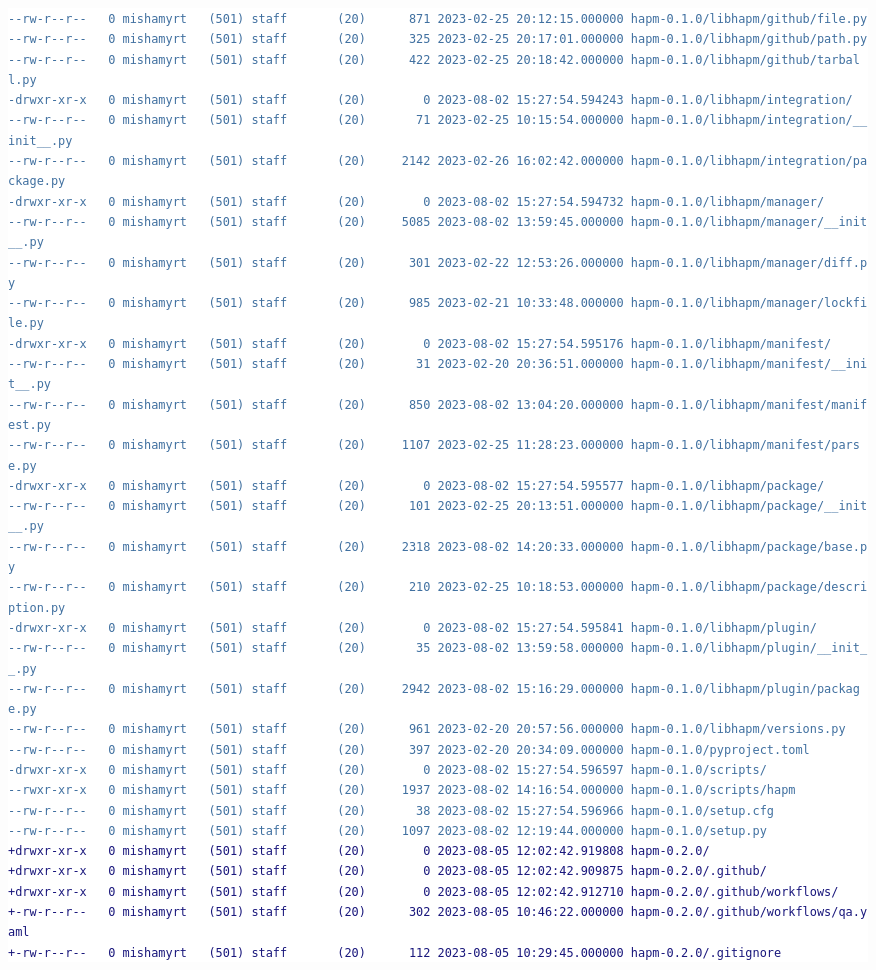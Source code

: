 ```diff
--rw-r--r--   0 mishamyrt   (501) staff       (20)      871 2023-02-25 20:12:15.000000 hapm-0.1.0/libhapm/github/file.py
--rw-r--r--   0 mishamyrt   (501) staff       (20)      325 2023-02-25 20:17:01.000000 hapm-0.1.0/libhapm/github/path.py
--rw-r--r--   0 mishamyrt   (501) staff       (20)      422 2023-02-25 20:18:42.000000 hapm-0.1.0/libhapm/github/tarball.py
-drwxr-xr-x   0 mishamyrt   (501) staff       (20)        0 2023-08-02 15:27:54.594243 hapm-0.1.0/libhapm/integration/
--rw-r--r--   0 mishamyrt   (501) staff       (20)       71 2023-02-25 10:15:54.000000 hapm-0.1.0/libhapm/integration/__init__.py
--rw-r--r--   0 mishamyrt   (501) staff       (20)     2142 2023-02-26 16:02:42.000000 hapm-0.1.0/libhapm/integration/package.py
-drwxr-xr-x   0 mishamyrt   (501) staff       (20)        0 2023-08-02 15:27:54.594732 hapm-0.1.0/libhapm/manager/
--rw-r--r--   0 mishamyrt   (501) staff       (20)     5085 2023-08-02 13:59:45.000000 hapm-0.1.0/libhapm/manager/__init__.py
--rw-r--r--   0 mishamyrt   (501) staff       (20)      301 2023-02-22 12:53:26.000000 hapm-0.1.0/libhapm/manager/diff.py
--rw-r--r--   0 mishamyrt   (501) staff       (20)      985 2023-02-21 10:33:48.000000 hapm-0.1.0/libhapm/manager/lockfile.py
-drwxr-xr-x   0 mishamyrt   (501) staff       (20)        0 2023-08-02 15:27:54.595176 hapm-0.1.0/libhapm/manifest/
--rw-r--r--   0 mishamyrt   (501) staff       (20)       31 2023-02-20 20:36:51.000000 hapm-0.1.0/libhapm/manifest/__init__.py
--rw-r--r--   0 mishamyrt   (501) staff       (20)      850 2023-08-02 13:04:20.000000 hapm-0.1.0/libhapm/manifest/manifest.py
--rw-r--r--   0 mishamyrt   (501) staff       (20)     1107 2023-02-25 11:28:23.000000 hapm-0.1.0/libhapm/manifest/parse.py
-drwxr-xr-x   0 mishamyrt   (501) staff       (20)        0 2023-08-02 15:27:54.595577 hapm-0.1.0/libhapm/package/
--rw-r--r--   0 mishamyrt   (501) staff       (20)      101 2023-02-25 20:13:51.000000 hapm-0.1.0/libhapm/package/__init__.py
--rw-r--r--   0 mishamyrt   (501) staff       (20)     2318 2023-08-02 14:20:33.000000 hapm-0.1.0/libhapm/package/base.py
--rw-r--r--   0 mishamyrt   (501) staff       (20)      210 2023-02-25 10:18:53.000000 hapm-0.1.0/libhapm/package/description.py
-drwxr-xr-x   0 mishamyrt   (501) staff       (20)        0 2023-08-02 15:27:54.595841 hapm-0.1.0/libhapm/plugin/
--rw-r--r--   0 mishamyrt   (501) staff       (20)       35 2023-08-02 13:59:58.000000 hapm-0.1.0/libhapm/plugin/__init__.py
--rw-r--r--   0 mishamyrt   (501) staff       (20)     2942 2023-08-02 15:16:29.000000 hapm-0.1.0/libhapm/plugin/package.py
--rw-r--r--   0 mishamyrt   (501) staff       (20)      961 2023-02-20 20:57:56.000000 hapm-0.1.0/libhapm/versions.py
--rw-r--r--   0 mishamyrt   (501) staff       (20)      397 2023-02-20 20:34:09.000000 hapm-0.1.0/pyproject.toml
-drwxr-xr-x   0 mishamyrt   (501) staff       (20)        0 2023-08-02 15:27:54.596597 hapm-0.1.0/scripts/
--rwxr-xr-x   0 mishamyrt   (501) staff       (20)     1937 2023-08-02 14:16:54.000000 hapm-0.1.0/scripts/hapm
--rw-r--r--   0 mishamyrt   (501) staff       (20)       38 2023-08-02 15:27:54.596966 hapm-0.1.0/setup.cfg
--rw-r--r--   0 mishamyrt   (501) staff       (20)     1097 2023-08-02 12:19:44.000000 hapm-0.1.0/setup.py
+drwxr-xr-x   0 mishamyrt   (501) staff       (20)        0 2023-08-05 12:02:42.919808 hapm-0.2.0/
+drwxr-xr-x   0 mishamyrt   (501) staff       (20)        0 2023-08-05 12:02:42.909875 hapm-0.2.0/.github/
+drwxr-xr-x   0 mishamyrt   (501) staff       (20)        0 2023-08-05 12:02:42.912710 hapm-0.2.0/.github/workflows/
+-rw-r--r--   0 mishamyrt   (501) staff       (20)      302 2023-08-05 10:46:22.000000 hapm-0.2.0/.github/workflows/qa.yaml
+-rw-r--r--   0 mishamyrt   (501) staff       (20)      112 2023-08-05 10:29:45.000000 hapm-0.2.0/.gitignore
```